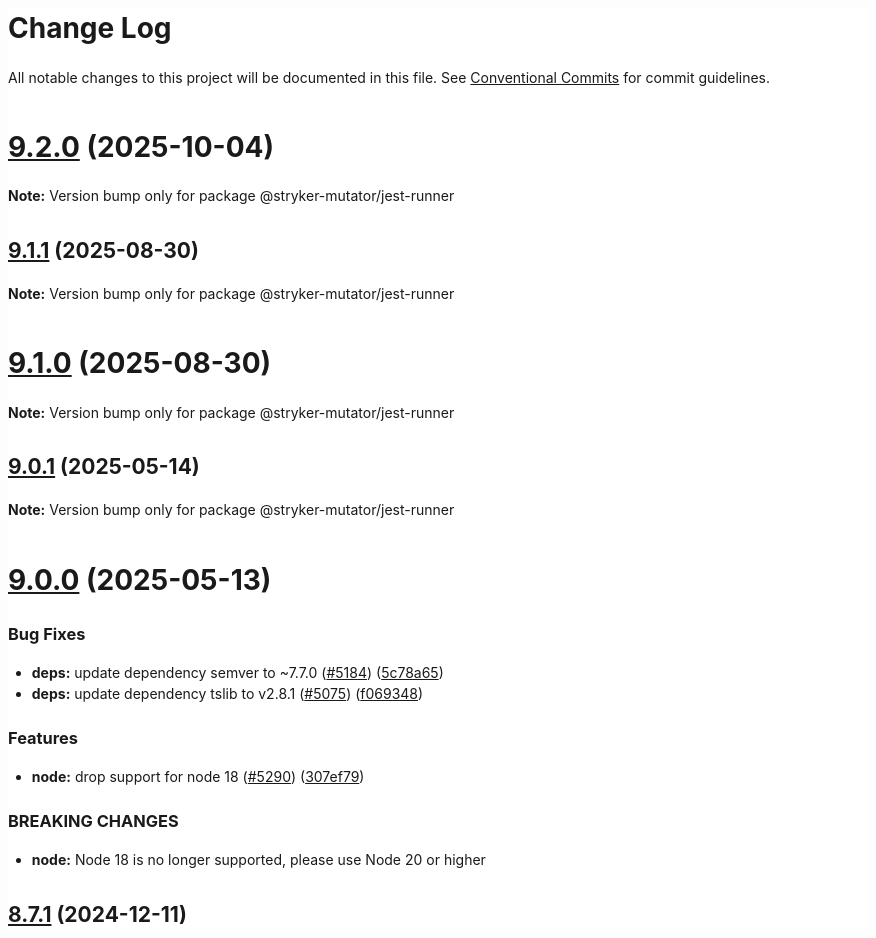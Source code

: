 # Change Log

All notable changes to this project will be documented in this file.
See [Conventional Commits](https://conventionalcommits.org) for commit guidelines.

# [9.2.0](https://github.com/stryker-mutator/stryker-js/compare/v9.1.1...v9.2.0) (2025-10-04)

**Note:** Version bump only for package @stryker-mutator/jest-runner

## [9.1.1](https://github.com/stryker-mutator/stryker-js/compare/v9.1.0...v9.1.1) (2025-08-30)

**Note:** Version bump only for package @stryker-mutator/jest-runner

# [9.1.0](https://github.com/stryker-mutator/stryker-js/compare/v9.0.1...v9.1.0) (2025-08-30)

**Note:** Version bump only for package @stryker-mutator/jest-runner

## [9.0.1](https://github.com/stryker-mutator/stryker-js/compare/v9.0.0...v9.0.1) (2025-05-14)

**Note:** Version bump only for package @stryker-mutator/jest-runner

# [9.0.0](https://github.com/stryker-mutator/stryker-js/compare/v8.7.1...v9.0.0) (2025-05-13)

### Bug Fixes

- **deps:** update dependency semver to ~7.7.0 ([#5184](https://github.com/stryker-mutator/stryker-js/issues/5184)) ([5c78a65](https://github.com/stryker-mutator/stryker-js/commit/5c78a65a109f3b348601de934604b96931082ea8))
- **deps:** update dependency tslib to v2.8.1 ([#5075](https://github.com/stryker-mutator/stryker-js/issues/5075)) ([f069348](https://github.com/stryker-mutator/stryker-js/commit/f069348db3ed1a7af27b058d629fa0dc2472df9c))

### Features

- **node:** drop support for node 18 ([#5290](https://github.com/stryker-mutator/stryker-js/issues/5290)) ([307ef79](https://github.com/stryker-mutator/stryker-js/commit/307ef79f009b75eaa58b2824be20b352ab5fd340))

### BREAKING CHANGES

- **node:** Node 18 is no longer supported, please use Node 20 or higher

## [8.7.1](https://github.com/stryker-mutator/stryker-js/compare/v8.7.0...v8.7.1) (2024-12-11)
